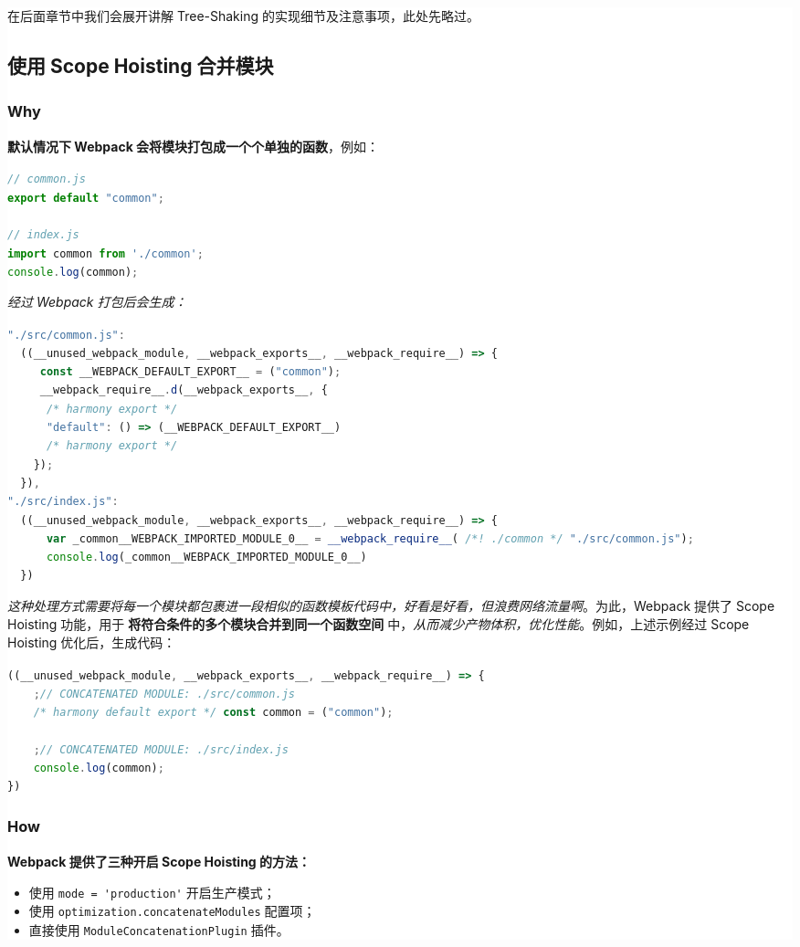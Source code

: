 在后面章节中我们会展开讲解 Tree-Shaking 的实现细节及注意事项，此处先略过。

## 使用 Scope Hoisting 合并模块

### Why
**默认情况下 Webpack 会将模块打包成一个个单独的函数**，例如：

```js
// common.js
export default "common";

// index.js
import common from './common';
console.log(common);
```

*经过 Webpack 打包后会生成：*

```js
"./src/common.js":
  ((__unused_webpack_module, __webpack_exports__, __webpack_require__) => {
     const __WEBPACK_DEFAULT_EXPORT__ = ("common");
     __webpack_require__.d(__webpack_exports__, {
      /* harmony export */
      "default": () => (__WEBPACK_DEFAULT_EXPORT__)
      /* harmony export */
    });
  }),
"./src/index.js":
  ((__unused_webpack_module, __webpack_exports__, __webpack_require__) => {
      var _common__WEBPACK_IMPORTED_MODULE_0__ = __webpack_require__( /*! ./common */ "./src/common.js");
      console.log(_common__WEBPACK_IMPORTED_MODULE_0__)
  })
```

*这种处理方式需要将每一个模块都包裹进一段相似的函数模板代码中，好看是好看，但浪费网络流量啊*。为此，Webpack 提供了 Scope Hoisting 功能，用于 **将符合条件的多个模块合并到同一个函数空间** 中，*从而减少产物体积，优化性能*。例如，上述示例经过 Scope Hoisting 优化后，生成代码：

```js
((__unused_webpack_module, __webpack_exports__, __webpack_require__) => {
    ;// CONCATENATED MODULE: ./src/common.js
    /* harmony default export */ const common = ("common");
    
    ;// CONCATENATED MODULE: ./src/index.js
    console.log(common);
})
```

### How
**Webpack 提供了三种开启 Scope Hoisting 的方法：**
- 使用 `mode = 'production'` 开启生产模式；
- 使用 `optimization.concatenateModules` 配置项；
- 直接使用 `ModuleConcatenationPlugin` 插件。
